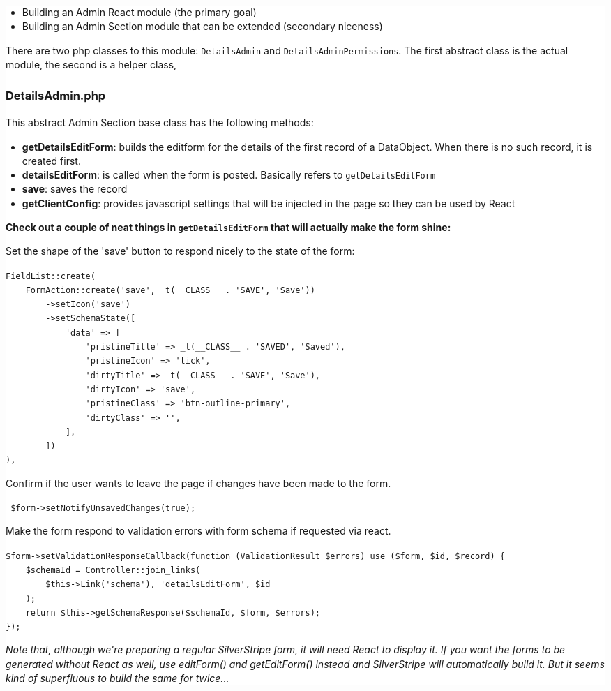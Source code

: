 * Building an Admin React module (the primary goal)
* Building an Admin Section module that can be extended (secondary niceness)

There are two php classes to this module: `DetailsAdmin` and `DetailsAdminPermissions`. The first abstract class is the actual module, the second is a helper class,


### DetailsAdmin.php

This abstract Admin Section base class has the following methods:

* **getDetailsEditForm**: builds the editform for the details of the first record of a DataObject. When there is no such record, it is created first.
* **detailsEditForm**: is called when the form is posted. Basically refers to `getDetailsEditForm`
* **save**: saves the record
* **getClientConfig**: provides javascript settings that will be injected in the page so they can be used by React

**Check out a couple of neat things in `getDetailsEditForm` that will actually make the form shine:**

Set the shape of the 'save' button to respond nicely to the state of the form:

    FieldList::create(
        FormAction::create('save', _t(__CLASS__ . 'SAVE', 'Save'))
            ->setIcon('save')
            ->setSchemaState([
                'data' => [
                    'pristineTitle' => _t(__CLASS__ . 'SAVED', 'Saved'),
                    'pristineIcon' => 'tick',
                    'dirtyTitle' => _t(__CLASS__ . 'SAVE', 'Save'),
                    'dirtyIcon' => 'save',
                    'pristineClass' => 'btn-outline-primary',
                    'dirtyClass' => '',
                ],
            ])
    ),
    
Confirm if the user wants to leave the page if changes have been made to the form.
 
     $form->setNotifyUnsavedChanges(true);
 
Make the form respond to validation errors with form schema if requested via react.

    $form->setValidationResponseCallback(function (ValidationResult $errors) use ($form, $id, $record) {
        $schemaId = Controller::join_links(
            $this->Link('schema'), 'detailsEditForm', $id
        );
        return $this->getSchemaResponse($schemaId, $form, $errors);
    });
    

*Note that, although we're preparing a regular SilverStripe form, it will need React to display it. If you want the forms to be generated without React as well, use editForm() and getEditForm() instead and SilverStripe will automatically build it. But it seems kind of superfluous to build the same for twice...*
